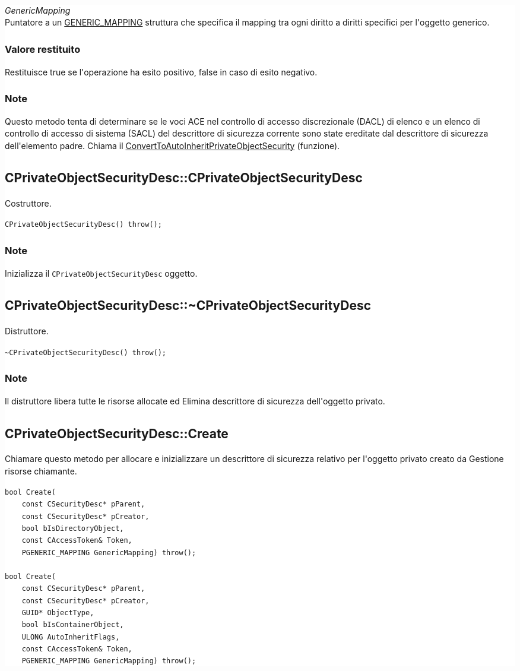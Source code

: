 *GenericMapping*<br/>
Puntatore a un [GENERIC_MAPPING](/windows/desktop/api/winnt/ns-winnt-_generic_mapping) struttura che specifica il mapping tra ogni diritto a diritti specifici per l'oggetto generico.

### <a name="return-value"></a>Valore restituito

Restituisce true se l'operazione ha esito positivo, false in caso di esito negativo.

### <a name="remarks"></a>Note

Questo metodo tenta di determinare se le voci ACE nel controllo di accesso discrezionale (DACL) di elenco e un elenco di controllo di accesso di sistema (SACL) del descrittore di sicurezza corrente sono state ereditate dal descrittore di sicurezza dell'elemento padre. Chiama il [ConvertToAutoInheritPrivateObjectSecurity](/windows/desktop/api/securitybaseapi/nf-securitybaseapi-converttoautoinheritprivateobjectsecurity) (funzione).

##  <a name="cprivateobjectsecuritydesc"></a>  CPrivateObjectSecurityDesc::CPrivateObjectSecurityDesc

Costruttore.

```
CPrivateObjectSecurityDesc() throw();
```

### <a name="remarks"></a>Note

Inizializza il `CPrivateObjectSecurityDesc` oggetto.

##  <a name="dtor"></a>  CPrivateObjectSecurityDesc::~CPrivateObjectSecurityDesc

Distruttore.

```
~CPrivateObjectSecurityDesc() throw();
```

### <a name="remarks"></a>Note

Il distruttore libera tutte le risorse allocate ed Elimina descrittore di sicurezza dell'oggetto privato.

##  <a name="create"></a>  CPrivateObjectSecurityDesc::Create

Chiamare questo metodo per allocare e inizializzare un descrittore di sicurezza relativo per l'oggetto privato creato da Gestione risorse chiamante.

```
bool Create(
    const CSecurityDesc* pParent,
    const CSecurityDesc* pCreator,
    bool bIsDirectoryObject,
    const CAccessToken& Token,
    PGENERIC_MAPPING GenericMapping) throw();

bool Create(
    const CSecurityDesc* pParent,
    const CSecurityDesc* pCreator,
    GUID* ObjectType,
    bool bIsContainerObject,
    ULONG AutoInheritFlags,
    const CAccessToken& Token,
    PGENERIC_MAPPING GenericMapping) throw();
```
